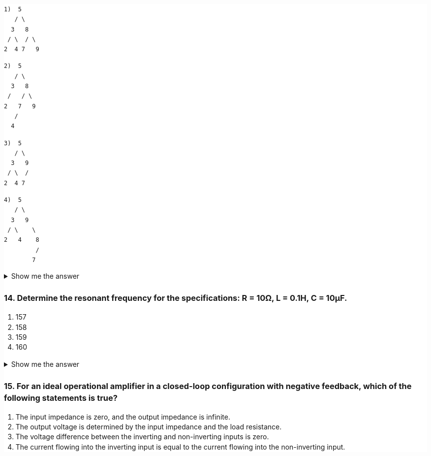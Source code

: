 ```
1)  5 
   / \
  3   8
 / \  / \
2  4 7   9
```

```
2)  5
   / \
  3   8
 /   / \
2   7   9
   /
  4
```

```
3)  5
   / \
  3   9
 / \  /
2  4 7
```

```
4)  5
   / \
  3   9
 / \    \
2   4    8
         /
        7
```

<details><summary>Show me the answer</summary></details>

### 14. Determine the resonant frequency for the specifications: R = 10Ω, L = 0.1H, C = 10µF.

1. 157
2. 158
3. 159
4. 160

<details><summary>Show me the answer</summary></details>

### 15. For an ideal operational amplifier in a closed-loop configuration with negative feedback, which of the following statements is true?

1. The input impedance is zero, and the output impedance is infinite.
2. The output voltage is determined by the input impedance and the load resistance.
3. The voltage difference between the inverting and non-inverting inputs is zero.
4. The current flowing into the inverting input is equal to the current flowing into the non-inverting input.
